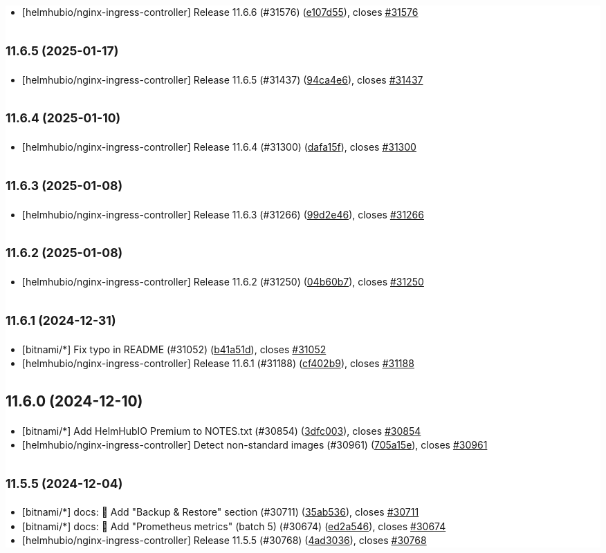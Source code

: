 * [helmhubio/nginx-ingress-controller] Release 11.6.6 (#31576) ([e107d55](https://github.com/helmhub-io/charts/commit/e107d55a9114bc30359e4c2805cd17b4eb6b78c2)), closes [#31576](https://github.com/helmhub-io/charts/issues/31576)

## <small>11.6.5 (2025-01-17)</small>

* [helmhubio/nginx-ingress-controller] Release 11.6.5 (#31437) ([94ca4e6](https://github.com/helmhub-io/charts/commit/94ca4e6c730d99c34d2a52d9c7bcfd12f5a25e1b)), closes [#31437](https://github.com/helmhub-io/charts/issues/31437)

## <small>11.6.4 (2025-01-10)</small>

* [helmhubio/nginx-ingress-controller] Release 11.6.4 (#31300) ([dafa15f](https://github.com/helmhub-io/charts/commit/dafa15f8e54bd49618a0c8e64ca630307c6aab32)), closes [#31300](https://github.com/helmhub-io/charts/issues/31300)

## <small>11.6.3 (2025-01-08)</small>

* [helmhubio/nginx-ingress-controller] Release 11.6.3 (#31266) ([99d2e46](https://github.com/helmhub-io/charts/commit/99d2e4646714a801a0576d0bbc3307793aed780a)), closes [#31266](https://github.com/helmhub-io/charts/issues/31266)

## <small>11.6.2 (2025-01-08)</small>

* [helmhubio/nginx-ingress-controller] Release 11.6.2 (#31250) ([04b60b7](https://github.com/helmhub-io/charts/commit/04b60b7c47f7df12d5712c698d659b925041df5e)), closes [#31250](https://github.com/helmhub-io/charts/issues/31250)

## <small>11.6.1 (2024-12-31)</small>

* [bitnami/*] Fix typo in README (#31052) ([b41a51d](https://github.com/helmhub-io/charts/commit/b41a51d1bd04841fc108b78d3b8357a5292771c8)), closes [#31052](https://github.com/helmhub-io/charts/issues/31052)
* [helmhubio/nginx-ingress-controller] Release 11.6.1 (#31188) ([cf402b9](https://github.com/helmhub-io/charts/commit/cf402b9b53fe6aa48a1d10e1cbd57a5145ef4479)), closes [#31188](https://github.com/helmhub-io/charts/issues/31188)

## 11.6.0 (2024-12-10)

* [bitnami/*] Add HelmHubIO Premium to NOTES.txt (#30854) ([3dfc003](https://github.com/helmhub-io/charts/commit/3dfc00376df6631f0ce54b8d440d477f6caa6186)), closes [#30854](https://github.com/helmhub-io/charts/issues/30854)
* [helmhubio/nginx-ingress-controller] Detect non-standard images (#30961) ([705a15e](https://github.com/helmhub-io/charts/commit/705a15efcb568567837cb5e53df6b1f5391231c8)), closes [#30961](https://github.com/helmhub-io/charts/issues/30961)

## <small>11.5.5 (2024-12-04)</small>

* [bitnami/*] docs: :memo: Add "Backup & Restore" section (#30711) ([35ab536](https://github.com/helmhub-io/charts/commit/35ab5363741e7548f4076f04da6e62d10153c60c)), closes [#30711](https://github.com/helmhub-io/charts/issues/30711)
* [bitnami/*] docs: :memo: Add "Prometheus metrics" (batch 5) (#30674) ([ed2a546](https://github.com/helmhub-io/charts/commit/ed2a54617faf763169e6b01a89100b9db32e1000)), closes [#30674](https://github.com/helmhub-io/charts/issues/30674)
* [helmhubio/nginx-ingress-controller] Release 11.5.5 (#30768) ([4ad3036](https://github.com/helmhub-io/charts/commit/4ad3036671889e830f1c12e4b9e7697332412fe9)), closes [#30768](https://github.com/helmhub-io/charts/issues/30768)
